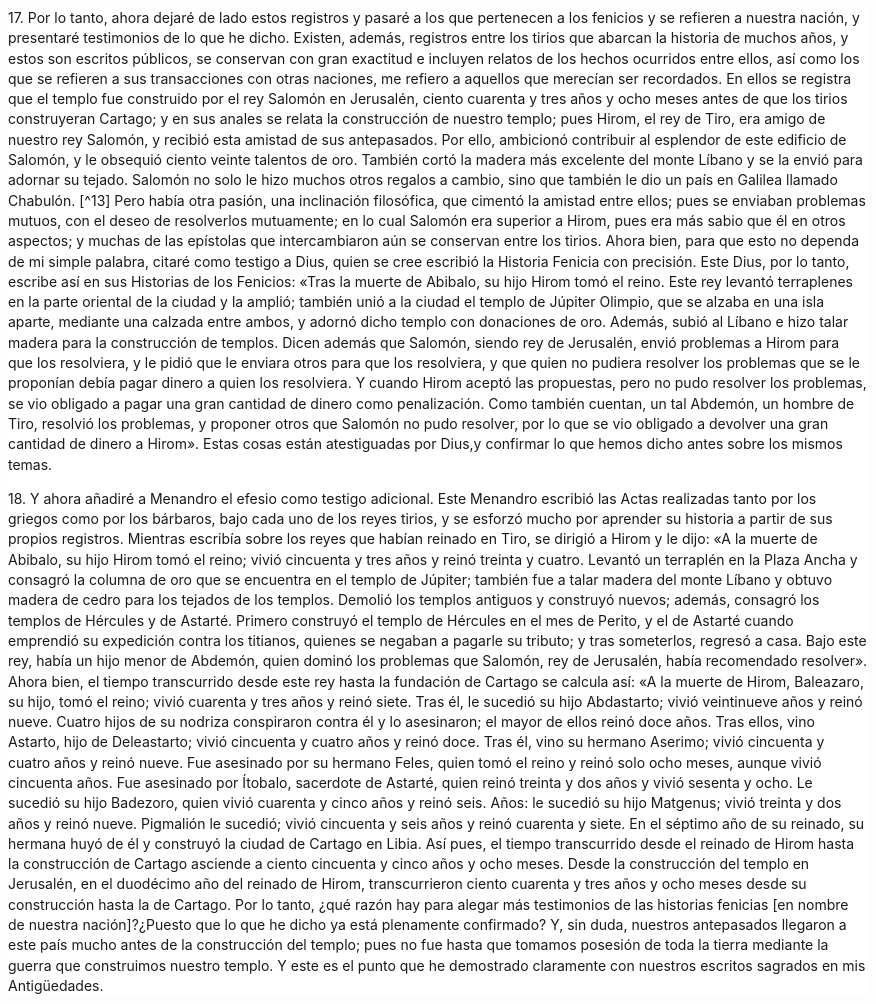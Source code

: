 <a id="v1_17"></a>17\. Por lo tanto, ahora dejaré de lado estos registros y pasaré a los que pertenecen a los fenicios y se refieren a nuestra nación, y presentaré testimonios de lo que he dicho. Existen, además, registros entre los tirios que abarcan la historia de muchos años, y estos son escritos públicos, se conservan con gran exactitud e incluyen relatos de los hechos ocurridos entre ellos, así como los que se refieren a sus transacciones con otras naciones, me refiero a aquellos que merecían ser recordados. En ellos se registra que el templo fue construido por el rey Salomón en Jerusalén, ciento cuarenta y tres años y ocho meses antes de que los tirios construyeran Cartago; y en sus anales se relata la construcción de nuestro templo; pues Hirom, el rey de Tiro, era amigo de nuestro rey Salomón, y recibió esta amistad de sus antepasados. Por ello, ambicionó contribuir al esplendor de este edificio de Salomón, y le obsequió ciento veinte talentos de oro. También cortó la madera más excelente del monte Líbano y se la envió para adornar su tejado. Salomón no solo le hizo muchos otros regalos a cambio, sino que también le dio un país en Galilea llamado Chabulón. [^13] Pero había otra pasión, una inclinación filosófica, que cimentó la amistad entre ellos; pues se enviaban problemas mutuos, con el deseo de resolverlos mutuamente; en lo cual Salomón era superior a Hirom, pues era más sabio que él en otros aspectos; y muchas de las epístolas que intercambiaron aún se conservan entre los tirios. Ahora bien, para que esto no dependa de mi simple palabra, citaré como testigo a Dius, quien se cree escribió la Historia Fenicia con precisión. Este Dius, por lo tanto, escribe así en sus Historias de los Fenicios: «Tras la muerte de Abibalo, su hijo Hirom tomó el reino. Este rey levantó terraplenes en la parte oriental de la ciudad y la amplió; también unió a la ciudad el templo de Júpiter Olimpio, que se alzaba en una isla aparte, mediante una calzada entre ambos, y adornó dicho templo con donaciones de oro. Además, subió al Líbano e hizo talar madera para la construcción de templos. Dicen además que Salomón, siendo rey de Jerusalén, envió problemas a Hirom para que los resolviera, y le pidió que le enviara otros para que los resolviera, y que quien no pudiera resolver los problemas que se le proponían debía pagar dinero a quien los resolviera. Y cuando Hirom aceptó las propuestas, pero no pudo resolver los problemas, se vio obligado a pagar una gran cantidad de dinero como penalización. Como también cuentan, un tal Abdemón, un hombre de Tiro, resolvió los problemas, y proponer otros que Salomón no pudo resolver, por lo que se vio obligado a devolver una gran cantidad de dinero a Hirom». Estas cosas están atestiguadas por Dius,y confirmar lo que hemos dicho antes sobre los mismos temas.

<a id="v1_18"></a>18\. Y ahora añadiré a Menandro el efesio como testigo adicional. Este Menandro escribió las Actas realizadas tanto por los griegos como por los bárbaros, bajo cada uno de los reyes tirios, y se esforzó mucho por aprender su historia a partir de sus propios registros. Mientras escribía sobre los reyes que habían reinado en Tiro, se dirigió a Hirom y le dijo: «A la muerte de Abibalo, su hijo Hirom tomó el reino; vivió cincuenta y tres años y reinó treinta y cuatro. Levantó un terraplén en la Plaza Ancha y consagró la columna de oro que se encuentra en el templo de Júpiter; también fue a talar madera del monte Líbano y obtuvo madera de cedro para los tejados de los templos. Demolió los templos antiguos y construyó nuevos; además, consagró los templos de Hércules y de Astarté. Primero construyó el templo de Hércules en el mes de Perito, y el de Astarté cuando emprendió su expedición contra los titianos, quienes se negaban a pagarle su tributo; y tras someterlos, regresó a casa. Bajo este rey, había un hijo menor de Abdemón, quien dominó los problemas que Salomón, rey de Jerusalén, había recomendado resolver». Ahora bien, el tiempo transcurrido desde este rey hasta la fundación de Cartago se calcula así: «A la muerte de Hirom, Baleazaro, su hijo, tomó el reino; vivió cuarenta y tres años y reinó siete. Tras él, le sucedió su hijo Abdastarto; vivió veintinueve años y reinó nueve. Cuatro hijos de su nodriza conspiraron contra él y lo asesinaron; el mayor de ellos reinó doce años. Tras ellos, vino Astarto, hijo de Deleastarto; vivió cincuenta y cuatro años y reinó doce. Tras él, vino su hermano Aserimo; vivió cincuenta y cuatro años y reinó nueve. Fue asesinado por su hermano Feles, quien tomó el reino y reinó solo ocho meses, aunque vivió cincuenta años. Fue asesinado por Ítobalo, sacerdote de Astarté, quien reinó treinta y dos años y vivió sesenta y ocho. Le sucedió su hijo Badezoro, quien vivió cuarenta y cinco años y reinó seis. Años: le sucedió su hijo Matgenus; vivió treinta y dos años y reinó nueve. Pigmalión le sucedió; vivió cincuenta y seis años y reinó cuarenta y siete. En el séptimo año de su reinado, su hermana huyó de él y construyó la ciudad de Cartago en Libia. Así pues, el tiempo transcurrido desde el reinado de Hirom hasta la construcción de Cartago asciende a ciento cincuenta y cinco años y ocho meses. Desde la construcción del templo en Jerusalén, en el duodécimo año del reinado de Hirom, transcurrieron ciento cuarenta y tres años y ocho meses desde su construcción hasta la de Cartago. Por lo tanto, ¿qué razón hay para alegar más testimonios de las historias fenicias [en nombre de nuestra nación]?¿Puesto que lo que he dicho ya está plenamente confirmado? Y, sin duda, nuestros antepasados ​​llegaron a este país mucho antes de la construcción del templo; pues no fue hasta que tomamos posesión de toda la tierra mediante la guerra que construimos nuestro templo. Y este es el punto que he demostrado claramente con nuestros escritos sagrados en mis Antigüedades.
